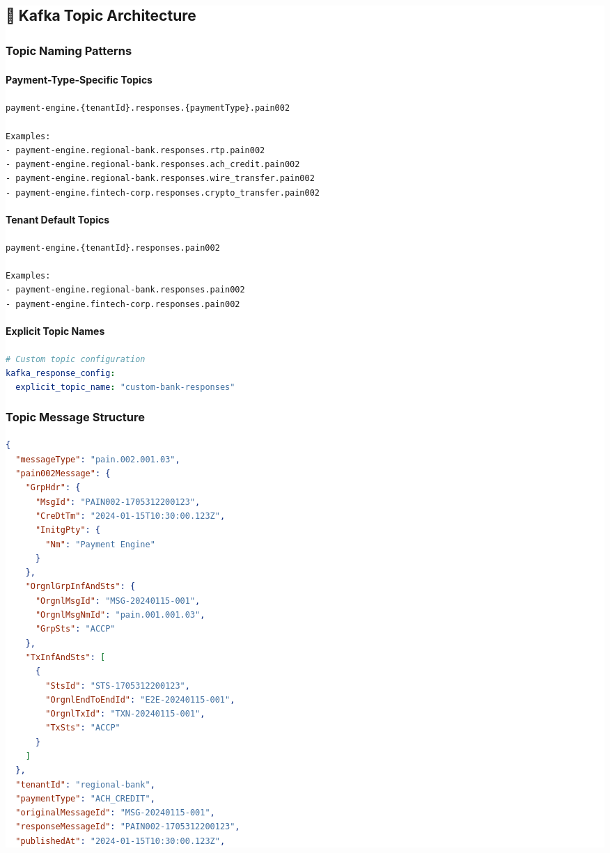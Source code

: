 
## 📨 **Kafka Topic Architecture**

### **Topic Naming Patterns**

#### **Payment-Type-Specific Topics**
```
payment-engine.{tenantId}.responses.{paymentType}.pain002

Examples:
- payment-engine.regional-bank.responses.rtp.pain002
- payment-engine.regional-bank.responses.ach_credit.pain002
- payment-engine.regional-bank.responses.wire_transfer.pain002
- payment-engine.fintech-corp.responses.crypto_transfer.pain002
```

#### **Tenant Default Topics**
```
payment-engine.{tenantId}.responses.pain002

Examples:
- payment-engine.regional-bank.responses.pain002
- payment-engine.fintech-corp.responses.pain002
```

#### **Explicit Topic Names**
```yaml
# Custom topic configuration
kafka_response_config:
  explicit_topic_name: "custom-bank-responses"
```

### **Topic Message Structure**

```json
{
  "messageType": "pain.002.001.03",
  "pain002Message": {
    "GrpHdr": {
      "MsgId": "PAIN002-1705312200123",
      "CreDtTm": "2024-01-15T10:30:00.123Z",
      "InitgPty": {
        "Nm": "Payment Engine"
      }
    },
    "OrgnlGrpInfAndSts": {
      "OrgnlMsgId": "MSG-20240115-001",
      "OrgnlMsgNmId": "pain.001.001.03",
      "GrpSts": "ACCP"
    },
    "TxInfAndSts": [
      {
        "StsId": "STS-1705312200123",
        "OrgnlEndToEndId": "E2E-20240115-001",
        "OrgnlTxId": "TXN-20240115-001",
        "TxSts": "ACCP"
      }
    ]
  },
  "tenantId": "regional-bank",
  "paymentType": "ACH_CREDIT",
  "originalMessageId": "MSG-20240115-001",
  "responseMessageId": "PAIN002-1705312200123",
  "publishedAt": "2024-01-15T10:30:00.123Z",
```